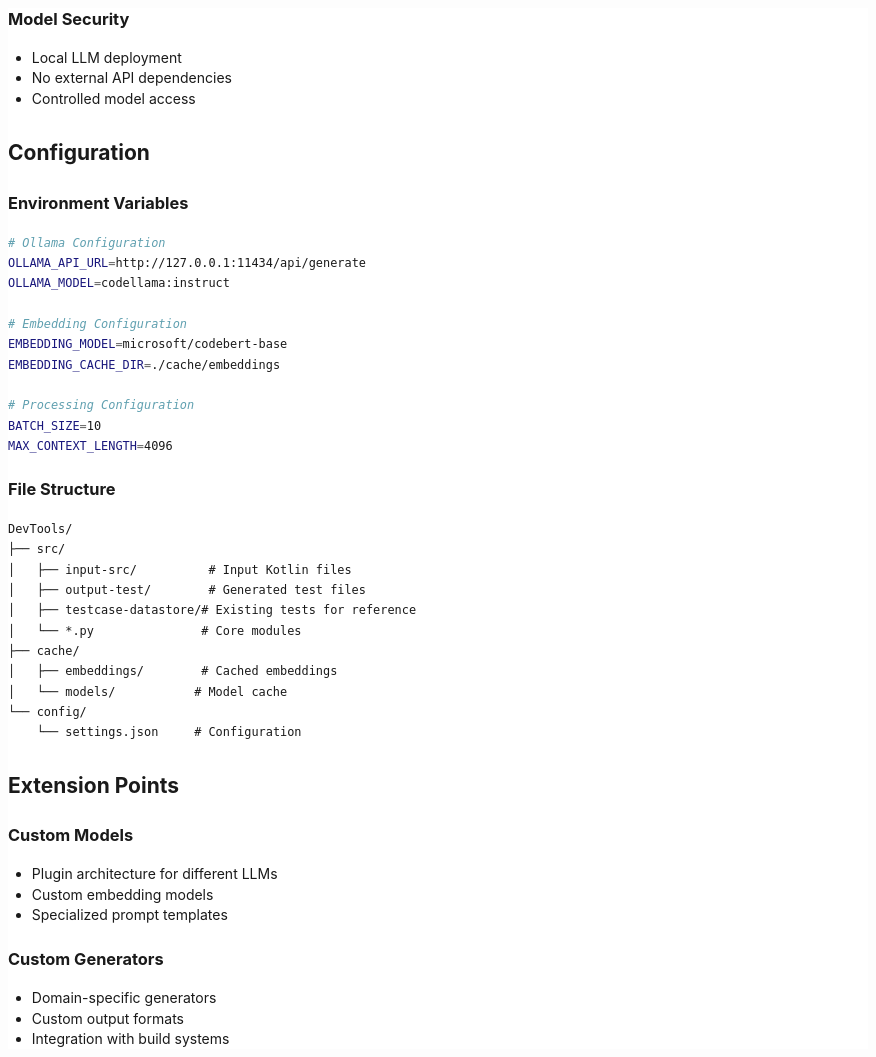 ### Model Security
- Local LLM deployment
- No external API dependencies
- Controlled model access

## Configuration

### Environment Variables
```bash
# Ollama Configuration
OLLAMA_API_URL=http://127.0.0.1:11434/api/generate
OLLAMA_MODEL=codellama:instruct

# Embedding Configuration
EMBEDDING_MODEL=microsoft/codebert-base
EMBEDDING_CACHE_DIR=./cache/embeddings

# Processing Configuration
BATCH_SIZE=10
MAX_CONTEXT_LENGTH=4096
```

### File Structure
```
DevTools/
├── src/
│   ├── input-src/          # Input Kotlin files
│   ├── output-test/        # Generated test files
│   ├── testcase-datastore/# Existing tests for reference
│   └── *.py               # Core modules
├── cache/
│   ├── embeddings/        # Cached embeddings
│   └── models/           # Model cache
└── config/
    └── settings.json     # Configuration
```

## Extension Points

### Custom Models
- Plugin architecture for different LLMs
- Custom embedding models
- Specialized prompt templates

### Custom Generators
- Domain-specific generators
- Custom output formats
- Integration with build systems
